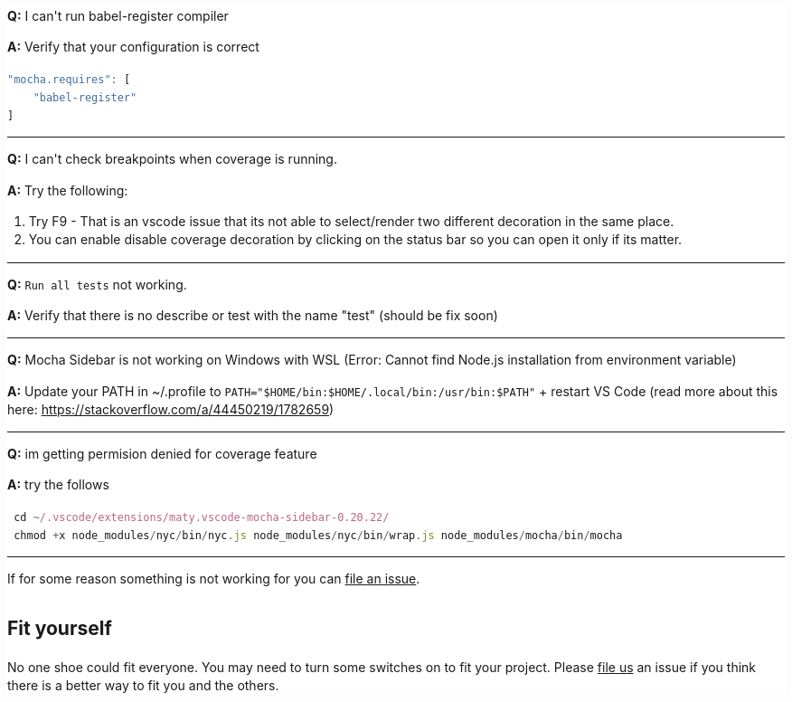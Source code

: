 
**Q:** I can't run babel-register compiler

**A:** Verify that your configuration is correct
```js
"mocha.requires": [
    "babel-register"
]
``` 

---

**Q:** I can't check breakpoints when coverage is running.

**A:** Try the following:
1. Try F9 - That is an vscode issue that its not able to select/render two different decoration in the same place.
2. You can enable disable coverage decoration by clicking on the status bar so you can open it only if its matter.

---
     
**Q:** `Run all tests` not working.

**A:** Verify that there is no describe or test with the name "test" (should be fix soon)

---

**Q:** Mocha Sidebar is not working on Windows with WSL (Error: Cannot find Node.js installation from environment variable)

**A:** Update your PATH in ~/.profile to `PATH="$HOME/bin:$HOME/.local/bin:/usr/bin:$PATH"` + restart VS Code (read more about this here: https://stackoverflow.com/a/44450219/1782659)

---

**Q:**  im getting  permision denied for coverage feature 

**A:** try the follows
```js
 cd ~/.vscode/extensions/maty.vscode-mocha-sidebar-0.20.22/
 chmod +x node_modules/nyc/bin/nyc.js node_modules/nyc/bin/wrap.js node_modules/mocha/bin/mocha
```
---


If for some reason something is not working for you can [file an issue](https://github.com/maty21/mocha-sidebar/issues/new/).







## Fit yourself
No one shoe could fit everyone. You may need to turn some switches on to fit your project. Please 
[file us](https://github.com/maty21/mocha-sidebar/issues/new/) an issue if you think there is a better way to fit you and the others.

